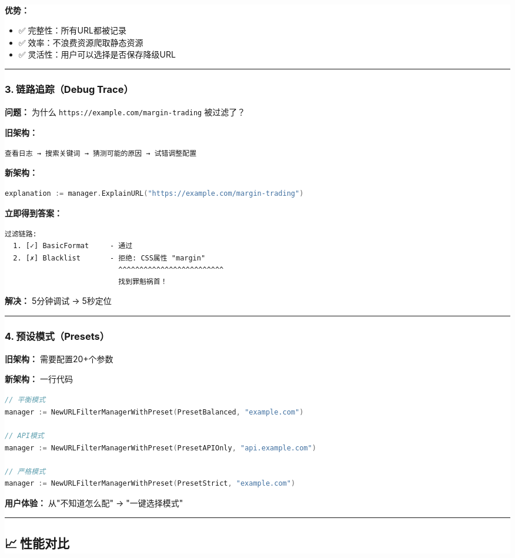 **优势：**
- ✅ 完整性：所有URL都被记录
- ✅ 效率：不浪费资源爬取静态资源
- ✅ 灵活性：用户可以选择是否保存降级URL

---

### 3. 链路追踪（Debug Trace）

**问题：** 为什么 `https://example.com/margin-trading` 被过滤了？

**旧架构：**
```
查看日志 → 搜索关键词 → 猜测可能的原因 → 试错调整配置
```

**新架构：**
```go
explanation := manager.ExplainURL("https://example.com/margin-trading")
```

**立即得到答案：**
```
过滤链路:
  1. [✓] BasicFormat     - 通过
  2. [✗] Blacklist       - 拒绝: CSS属性 "margin"
                           ^^^^^^^^^^^^^^^^^^^^^^^^^
                           找到罪魁祸首！
```

**解决：** 5分钟调试 → 5秒定位

---

### 4. 预设模式（Presets）

**旧架构：** 需要配置20+个参数

**新架构：** 一行代码

```go
// 平衡模式
manager := NewURLFilterManagerWithPreset(PresetBalanced, "example.com")

// API模式
manager := NewURLFilterManagerWithPreset(PresetAPIOnly, "api.example.com")

// 严格模式
manager := NewURLFilterManagerWithPreset(PresetStrict, "example.com")
```

**用户体验：** 从"不知道怎么配" → "一键选择模式"

---

## 📈 性能对比
